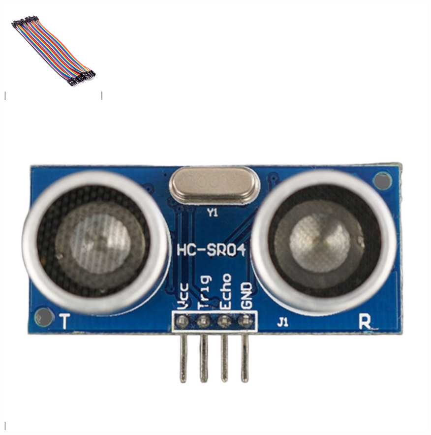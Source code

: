 |![Jumper Wires](../../../docs/manuals/assets/components/jump_wire.png)| ![Ultrasonic Sensor](../../../docs/manuals/assets/components/ultrasonic.png)|